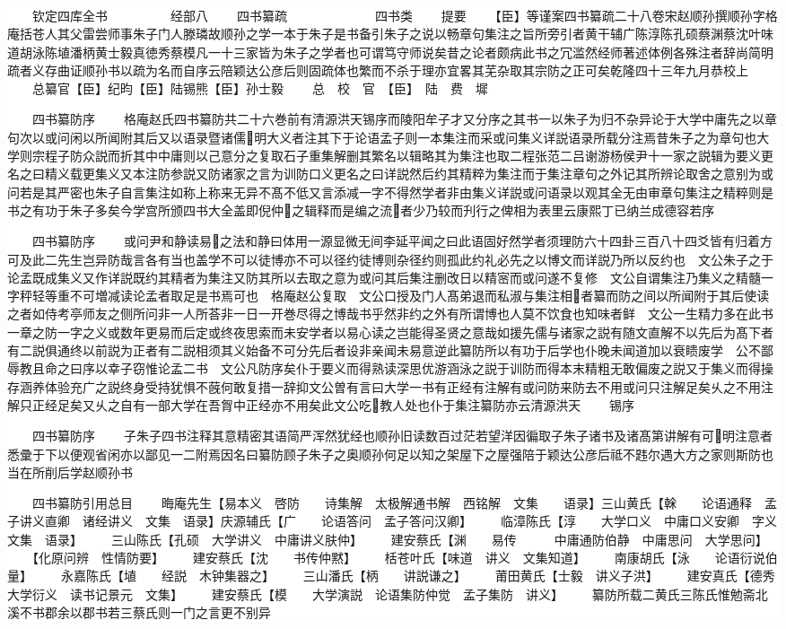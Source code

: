 　　钦定四库全书　　　　　经部八
　　四书纂疏　　　　　　　四书类
　　提要
　　【臣】等谨案四书纂疏二十八卷宋赵顺孙撰顺孙字格庵括苍人其父雷尝师事朱子门人滕璘故顺孙之学一本于朱子是书备引朱子之说以畅章句集注之旨所旁引者黄干辅广陈淳陈孔硕蔡渊蔡沈叶味道胡泳陈埴潘柄黄士毅真徳秀蔡模凡一十三家皆为朱子之学者也可谓笃守师说矣昔之论者颇病此书之冗滥然经师著述体例各殊注者辞尚简明疏者义存曲证顺孙书以疏为名而自序云陪颖达公彦后则固疏体也繁而不杀于理亦宜畧其芜杂取其宗防之正可矣乾隆四十三年九月恭校上
　　总纂官【臣】纪昀【臣】陆锡熊【臣】孙士毅
　　总　校　官　【臣】　陆　费　墀















　　四书纂防序
　　格庵赵氏四书纂防共二十六巻前有清源洪天锡序而陵阳牟子才又分序之其书一以朱子为归不杂异论于大学中庸先之以章句次以或问闲以所闻附其后又以语录暨诸儒明大义者注其下于论语孟子则一本集注而采或问集义详説语录所载分注焉昔朱子之为章句也大学则宗程子防众説而折其中中庸则以己意分之复取石子重集解删其繁名以辑略其为集注也取二程张范二吕谢游杨侯尹十一家之説辑为要义更名之曰精义载更集义又本注防参説又防诸家之言为训防口义更名之曰详説然后约其精粹为集注而于集注章句之外记其所辨论取舍之意别为或问若是其严密也朱子自言集注如称上称来无异不髙不低又言添减一字不得然学者非由集义详説或问语录以观其全无由审章句集注之精粹则是书之有功于朱子多矣今学宫所颁四书大全盖即倪仲之辑释而是编之流者少乃较而刋行之俾相为表里云康熙丁已纳兰成德容若序














　　四书纂防序
　　或问尹和静读易之法和静曰体用一源显微无间李延平闻之曰此语固好然学者须理防六十四卦三百八十四爻皆有归着方可及此二先生岂异防哉言各有当也盖学不可以徒博亦不可以径约徒博则杂径约则孤此约礼必先之以博文而详説乃所以反约也　文公朱子之于论孟既成集义又作详説既约其精者为集注又防其所以去取之意为或问其后集注删改日以精宻而或问遂不复修　文公自谓集注乃集义之精髓一字秤轻等重不可増减读论孟者取足是书焉可也　格庵赵公复取　文公口授及门人髙弟退而私淑与集注相者纂而防之间以所闻附于其后使读之者如侍考亭师友之侧所问非一人所荅非一日一开巻尽得之博哉书乎然非约之外有所谓博也人莫不饮食也知味者鲜　文公一生精力多在此书一章之防一字之义或数年更易而后定或终夜思索而未安学者以易心读之岂能得圣贤之意哉如援先儒与诸家之説有随文直解不以先后为髙下者有二説俱通终以前説为正者有二説相须其义始备不可分先后者设非亲闻未易意逆此纂防所以有功于后学也仆晚未闻道加以衰瞆废学　公不鄙辱教且命之曰序以幸子窃惟论孟二书　文公凡防序矣仆于要义而得熟读深思优游涵泳之説于训防而得本末精粗无敢偏废之説又于集义而得操存涵养体验充广之説终身受持犹惧不蔇何敢复措一辞抑文公曽有言曰大学一书有正经有注解有或问防来防去不用或问只注解足矣乆之不用注解只正经足矣又乆之自有一部大学在吾胷中正经亦不用矣此文公吃教人处也仆于集注纂防亦云清源洪天
　　锡序


　　四书纂防序
　　子朱子四书注释其意精密其语简严浑然犹经也顺孙旧读数百过茫若望洋因徧取子朱子诸书及诸髙第讲解有可明注意者悉彚于下以便观省闲亦以鄙见一二附焉因名曰纂防顾子朱子之奥顺孙何足以知之架屋下之屋强陪于颖达公彦后祗不韪尔遇大方之家则斯防也当在所削后学赵顺孙书









　　四书纂防引用总目
　　晦庵先生【易本义　啓防　　诗集解　太极解通书解　西铭解　文集　　语录】三山黄氏【榦　　论语通释　孟子讲义直卿　诸经讲义　文集　语录】庆源辅氏【广　　论语答问　孟子答问汉卿】
　　临漳陈氏【淳　　大学口义　中庸口义安卿　字义　文集　语录】
　　三山陈氏【孔硕　大学讲义　中庸讲义肤仲】
　　建安蔡氏【渊　　易传　　　中庸通防伯静　中庸思问　大学思问】
　　【化原问辨　性情防要】
　　建安蔡氏【沈　　书传仲黙】
　　栝苍叶氏【味道　讲义　文集知道】
　　南康胡氏【泳　　论语衍说伯量】
　　永嘉陈氏【埴　　经説　木钟集器之】
　　三山潘氏【柄　　讲説谦之】
　　莆田黄氏【士毅　讲义子洪】
　　建安真氏【德秀　大学衍义　读书记景元　文集】
　　建安蔡氏【模　　大学演説　论语集防仲觉　孟子集防　讲义】
　　纂防所载二黄氏三陈氏惟勉斋北溪不书郡余以郡书若三蔡氏则一门之言更不别异
